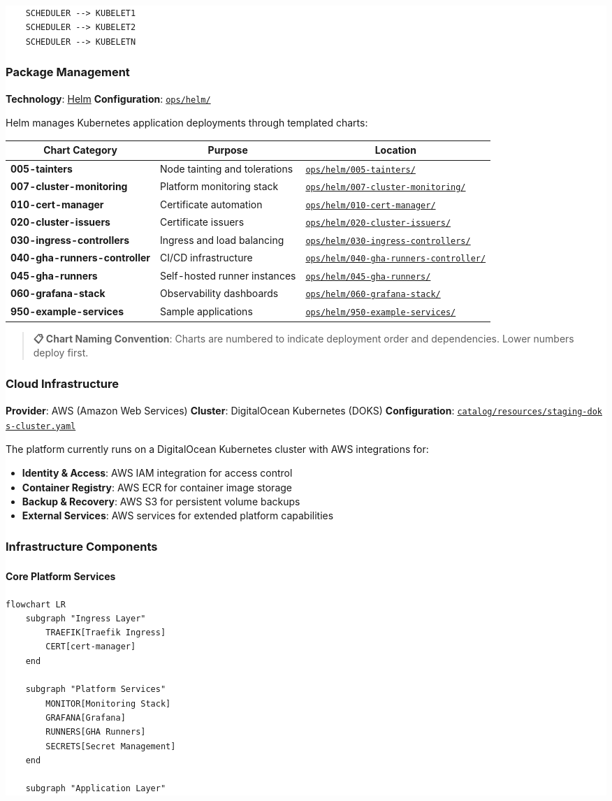 ```mermaid
    SCHEDULER --> KUBELET1
    SCHEDULER --> KUBELET2
    SCHEDULER --> KUBELETN
```

### Package Management

**Technology**: [Helm](https://helm.sh/)
**Configuration**: [`ops/helm/`](../../../ops/helm/)

Helm manages Kubernetes application deployments through templated charts:

| Chart Category | Purpose | Location |
|---------------|---------|----------|
| **005-tainters** | Node tainting and tolerations | [`ops/helm/005-tainters/`](../../../ops/helm/005-tainters/) |
| **007-cluster-monitoring** | Platform monitoring stack | [`ops/helm/007-cluster-monitoring/`](../../../ops/helm/007-cluster-monitoring/) |
| **010-cert-manager** | Certificate automation | [`ops/helm/010-cert-manager/`](../../../ops/helm/010-cert-manager/) |
| **020-cluster-issuers** | Certificate issuers | [`ops/helm/020-cluster-issuers/`](../../../ops/helm/020-cluster-issuers/) |
| **030-ingress-controllers** | Ingress and load balancing | [`ops/helm/030-ingress-controllers/`](../../../ops/helm/030-ingress-controllers/) |
| **040-gha-runners-controller** | CI/CD infrastructure | [`ops/helm/040-gha-runners-controller/`](../../../ops/helm/040-gha-runners-controller/) |
| **045-gha-runners** | Self-hosted runner instances | [`ops/helm/045-gha-runners/`](../../../ops/helm/045-gha-runners/) |
| **060-grafana-stack** | Observability dashboards | [`ops/helm/060-grafana-stack/`](../../../ops/helm/060-grafana-stack/) |
| **950-example-services** | Sample applications | [`ops/helm/950-example-services/`](../../../ops/helm/950-example-services/) |

> **📋 Chart Naming Convention**: Charts are numbered to indicate deployment order and dependencies. Lower numbers deploy first.

### Cloud Infrastructure

**Provider**: AWS (Amazon Web Services)
**Cluster**: DigitalOcean Kubernetes (DOKS)
**Configuration**: [`catalog/resources/staging-doks-cluster.yaml`](../../../catalog/resources/staging-doks-cluster.yaml)

The platform currently runs on a DigitalOcean Kubernetes cluster with AWS integrations for:

- **Identity & Access**: AWS IAM integration for access control
- **Container Registry**: AWS ECR for container image storage  
- **Backup & Recovery**: AWS S3 for persistent volume backups
- **External Services**: AWS services for extended platform capabilities

### Infrastructure Components

#### Core Platform Services

```mermaid
flowchart LR
    subgraph "Ingress Layer"
        TRAEFIK[Traefik Ingress]
        CERT[cert-manager]
    end
    
    subgraph "Platform Services"
        MONITOR[Monitoring Stack]
        GRAFANA[Grafana]
        RUNNERS[GHA Runners]
        SECRETS[Secret Management]
    end
    
    subgraph "Application Layer"
```